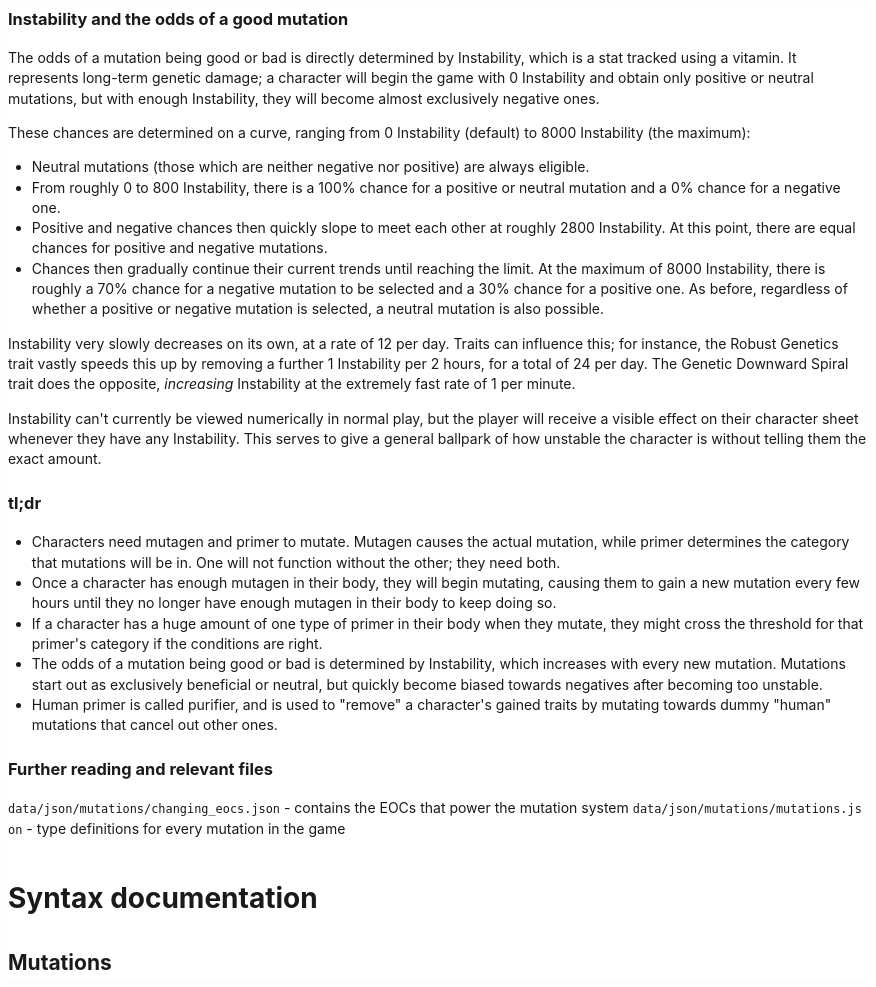 ### Instability and the odds of a good mutation

The odds of a mutation being good or bad is directly determined by Instability, which is a stat tracked using a vitamin. It represents long-term genetic damage; a character will begin the game with 0 Instability and obtain only positive or neutral mutations, but with enough Instability, they will become almost exclusively negative ones.

These chances are determined on a curve, ranging from 0 Instability (default) to 8000 Instability (the maximum):
* Neutral mutations (those which are neither negative nor positive) are always eligible.
* From roughly 0 to 800 Instability, there is a 100% chance for a positive or neutral mutation and a 0% chance for a negative one.
* Positive and negative chances then quickly slope to meet each other at roughly 2800 Instability. At this point, there are equal chances for positive and negative mutations.
* Chances then gradually continue their current trends until reaching the limit. At the maximum of 8000 Instability, there is roughly a 70% chance for a negative mutation to be selected and a 30% chance for a positive one. As before, regardless of whether a positive or negative mutation is selected, a neutral mutation is also possible.

Instability very slowly decreases on its own, at a rate of 12 per day. Traits can influence this; for instance, the Robust Genetics trait vastly speeds this up by removing a further 1 Instability per 2 hours, for a total of 24 per day. The Genetic Downward Spiral trait does the opposite, *increasing* Instability at the extremely fast rate of 1 per minute.

Instability can't currently be viewed numerically in normal play, but the player will receive a visible effect on their character sheet whenever they have any Instability. This serves to give a general ballpark of how unstable the character is without telling them the exact amount.

### tl;dr

* Characters need mutagen and primer to mutate. Mutagen causes the actual mutation, while primer determines the category that mutations will be in. One will not function without the other; they need both.
* Once a character has enough mutagen in their body, they will begin mutating, causing them to gain a new mutation every few hours until they no longer have enough mutagen in their body to keep doing so.
* If a character has a huge amount of one type of primer in their body when they mutate, they might cross the threshold for that primer's category if the conditions are right.
* The odds of a mutation being good or bad is determined by Instability, which increases with every new mutation. Mutations start out as exclusively beneficial or neutral, but quickly become biased towards negatives after becoming too unstable.
* Human primer is called purifier, and is used to "remove" a character's gained traits by mutating towards dummy "human" mutations that cancel out other ones.

### Further reading and relevant files

`data/json/mutations/changing_eocs.json` - contains the EOCs that power the mutation system
`data/json/mutations/mutations.json` - type definitions for every mutation in the game

# Syntax documentation

## Mutations
